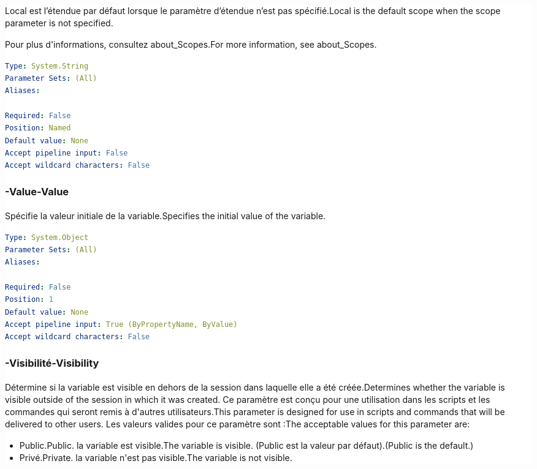 
<span data-ttu-id="c3c42-177">Local est l’étendue par défaut lorsque le paramètre d’étendue n’est pas spécifié.</span><span class="sxs-lookup"><span data-stu-id="c3c42-177">Local is the default scope when the scope parameter is not specified.</span></span>

<span data-ttu-id="c3c42-178">Pour plus d'informations, consultez about_Scopes.</span><span class="sxs-lookup"><span data-stu-id="c3c42-178">For more information, see about_Scopes.</span></span>

```yaml
Type: System.String
Parameter Sets: (All)
Aliases:

Required: False
Position: Named
Default value: None
Accept pipeline input: False
Accept wildcard characters: False
```

### <span data-ttu-id="c3c42-179">-Value</span><span class="sxs-lookup"><span data-stu-id="c3c42-179">-Value</span></span>
<span data-ttu-id="c3c42-180">Spécifie la valeur initiale de la variable.</span><span class="sxs-lookup"><span data-stu-id="c3c42-180">Specifies the initial value of the variable.</span></span>

```yaml
Type: System.Object
Parameter Sets: (All)
Aliases:

Required: False
Position: 1
Default value: None
Accept pipeline input: True (ByPropertyName, ByValue)
Accept wildcard characters: False
```

### <span data-ttu-id="c3c42-181">-Visibilité</span><span class="sxs-lookup"><span data-stu-id="c3c42-181">-Visibility</span></span>
<span data-ttu-id="c3c42-182">Détermine si la variable est visible en dehors de la session dans laquelle elle a été créée.</span><span class="sxs-lookup"><span data-stu-id="c3c42-182">Determines whether the variable is visible outside of the session in which it was created.</span></span>
<span data-ttu-id="c3c42-183">Ce paramètre est conçu pour une utilisation dans les scripts et les commandes qui seront remis à d'autres utilisateurs.</span><span class="sxs-lookup"><span data-stu-id="c3c42-183">This parameter is designed for  use in scripts and commands that will be delivered to other users.</span></span>
<span data-ttu-id="c3c42-184">Les valeurs valides pour ce paramètre sont :</span><span class="sxs-lookup"><span data-stu-id="c3c42-184">The acceptable values for this parameter are:</span></span>

- <span data-ttu-id="c3c42-185">Public.</span><span class="sxs-lookup"><span data-stu-id="c3c42-185">Public.</span></span>
<span data-ttu-id="c3c42-186">la variable est visible.</span><span class="sxs-lookup"><span data-stu-id="c3c42-186">The variable is visible.</span></span>
<span data-ttu-id="c3c42-187">(Public est la valeur par défaut).</span><span class="sxs-lookup"><span data-stu-id="c3c42-187">(Public is the default.)</span></span>
- <span data-ttu-id="c3c42-188">Privé.</span><span class="sxs-lookup"><span data-stu-id="c3c42-188">Private.</span></span>
<span data-ttu-id="c3c42-189">la variable n'est pas visible.</span><span class="sxs-lookup"><span data-stu-id="c3c42-189">The variable is not visible.</span></span>
